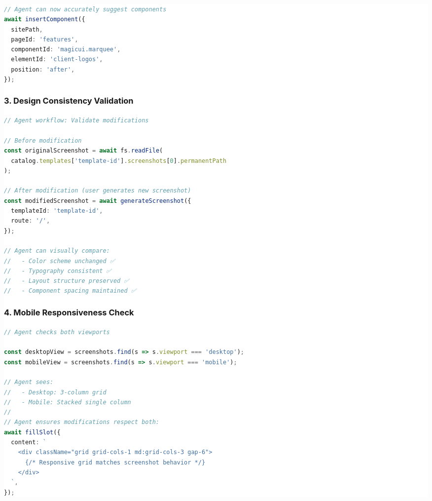 ```typescript
// Agent can now accurately suggest components
await insertComponent({
  sitePath,
  pageId: 'features',
  componentId: 'magicui.marquee',
  elementId: 'client-logos',
  position: 'after',
});
```

### 3. Design Consistency Validation

```typescript
// Agent workflow: Validate modifications

// Before modification
const originalScreenshot = await fs.readFile(
  catalog.templates['template-id'].screenshots[0].permanentPath
);

// After modification (user generates new screenshot)
const modifiedScreenshot = await generateScreenshot({
  templateId: 'template-id',
  route: '/',
});

// Agent can visually compare:
//   - Color scheme unchanged ✅
//   - Typography consistent ✅
//   - Layout structure preserved ✅
//   - Component spacing maintained ✅
```

### 4. Mobile Responsiveness Check

```typescript
// Agent checks both viewports

const desktopView = screenshots.find(s => s.viewport === 'desktop');
const mobileView = screenshots.find(s => s.viewport === 'mobile');

// Agent sees:
//   - Desktop: 3-column grid
//   - Mobile: Stacked single column
//
// Agent ensures modifications respect both:
await fillSlot({
  content: `
    <div className="grid grid-cols-1 md:grid-cols-3 gap-6">
      {/* Responsive grid matches screenshot behavior */}
    </div>
  `,
});
```
